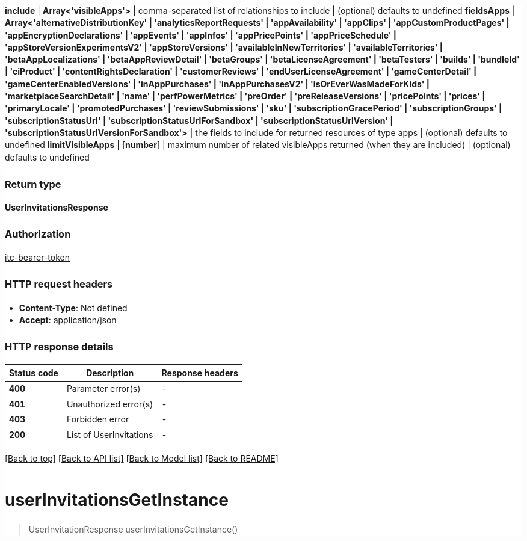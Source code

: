  **include** | **Array<&#39;visibleApps&#39;>** | comma-separated list of relationships to include | (optional) defaults to undefined
 **fieldsApps** | **Array<&#39;alternativeDistributionKey&#39; &#124; &#39;analyticsReportRequests&#39; &#124; &#39;appAvailability&#39; &#124; &#39;appClips&#39; &#124; &#39;appCustomProductPages&#39; &#124; &#39;appEncryptionDeclarations&#39; &#124; &#39;appEvents&#39; &#124; &#39;appInfos&#39; &#124; &#39;appPricePoints&#39; &#124; &#39;appPriceSchedule&#39; &#124; &#39;appStoreVersionExperimentsV2&#39; &#124; &#39;appStoreVersions&#39; &#124; &#39;availableInNewTerritories&#39; &#124; &#39;availableTerritories&#39; &#124; &#39;betaAppLocalizations&#39; &#124; &#39;betaAppReviewDetail&#39; &#124; &#39;betaGroups&#39; &#124; &#39;betaLicenseAgreement&#39; &#124; &#39;betaTesters&#39; &#124; &#39;builds&#39; &#124; &#39;bundleId&#39; &#124; &#39;ciProduct&#39; &#124; &#39;contentRightsDeclaration&#39; &#124; &#39;customerReviews&#39; &#124; &#39;endUserLicenseAgreement&#39; &#124; &#39;gameCenterDetail&#39; &#124; &#39;gameCenterEnabledVersions&#39; &#124; &#39;inAppPurchases&#39; &#124; &#39;inAppPurchasesV2&#39; &#124; &#39;isOrEverWasMadeForKids&#39; &#124; &#39;marketplaceSearchDetail&#39; &#124; &#39;name&#39; &#124; &#39;perfPowerMetrics&#39; &#124; &#39;preOrder&#39; &#124; &#39;preReleaseVersions&#39; &#124; &#39;pricePoints&#39; &#124; &#39;prices&#39; &#124; &#39;primaryLocale&#39; &#124; &#39;promotedPurchases&#39; &#124; &#39;reviewSubmissions&#39; &#124; &#39;sku&#39; &#124; &#39;subscriptionGracePeriod&#39; &#124; &#39;subscriptionGroups&#39; &#124; &#39;subscriptionStatusUrl&#39; &#124; &#39;subscriptionStatusUrlForSandbox&#39; &#124; &#39;subscriptionStatusUrlVersion&#39; &#124; &#39;subscriptionStatusUrlVersionForSandbox&#39;>** | the fields to include for returned resources of type apps | (optional) defaults to undefined
 **limitVisibleApps** | [**number**] | maximum number of related visibleApps returned (when they are included) | (optional) defaults to undefined


### Return type

**UserInvitationsResponse**

### Authorization

[itc-bearer-token](README.md#itc-bearer-token)

### HTTP request headers

 - **Content-Type**: Not defined
 - **Accept**: application/json


### HTTP response details
| Status code | Description | Response headers |
|-------------|-------------|------------------|
**400** | Parameter error(s) |  -  |
**401** | Unauthorized error(s) |  -  |
**403** | Forbidden error |  -  |
**200** | List of UserInvitations |  -  |

[[Back to top]](#) [[Back to API list]](README.md#documentation-for-api-endpoints) [[Back to Model list]](README.md#documentation-for-models) [[Back to README]](README.md)

# **userInvitationsGetInstance**
> UserInvitationResponse userInvitationsGetInstance()
